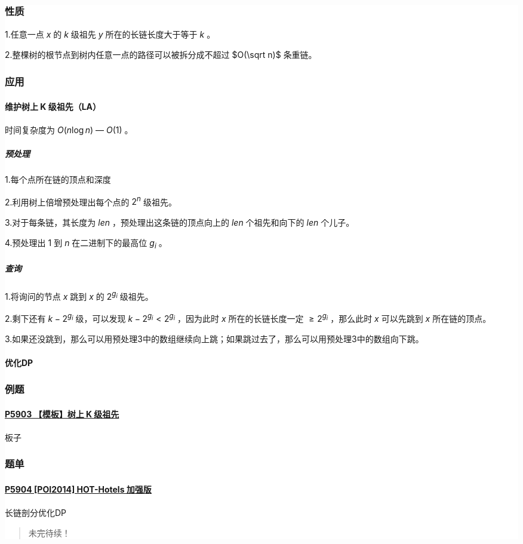 ### 性质

1.任意一点 $x$ 的 $k$ 级祖先 $y$ 所在的长链长度大于等于 $k$ 。

2.整棵树的根节点到树内任意一点的路径可以被拆分成不超过 $O(\sqrt n)$ 条重链。

### 应用

#### 维护树上 K 级祖先（LA）

时间复杂度为 $O(n \log n)$ — $O(1)$ 。

##### 预处理

1.每个点所在链的顶点和深度

2.利用树上倍增预处理出每个点的 $2^n$ 级祖先。

3.对于每条链，其长度为 $len$ ，预处理出这条链的顶点向上的 $len$ 个祖先和向下的 $len$ 个儿子。

4.预处理出 $1$ 到 $n$ 在二进制下的最高位 $g_i$ 。

##### 查询

1.将询问的节点 $x$ 跳到 $x$ 的 $2^{g_i}$ 级祖先。

2.剩下还有 $k-2^{g_i}$ 级，可以发现 $k-2^{g_i}<2^{g_i}$ ，因为此时 $x$ 所在的长链长度一定 $\geq2^{g_i}$ ，那么此时 $x$ 可以先跳到 $x$ 所在链的顶点。

3.如果还没跳到，那么可以用预处理3中的数组继续向上跳；如果跳过去了，那么可以用预处理3中的数组向下跳。

#### 优化DP

### 例题

#### [P5903 【模板】树上 K 级祖先 ](https://www.luogu.com.cn/problem/P5903)

板子

### 题单

#### [P5904 [POI2014] HOT-Hotels 加强版 ](https://www.luogu.com.cn/problem/P5904)

长链剖分优化DP

> 未完待续！